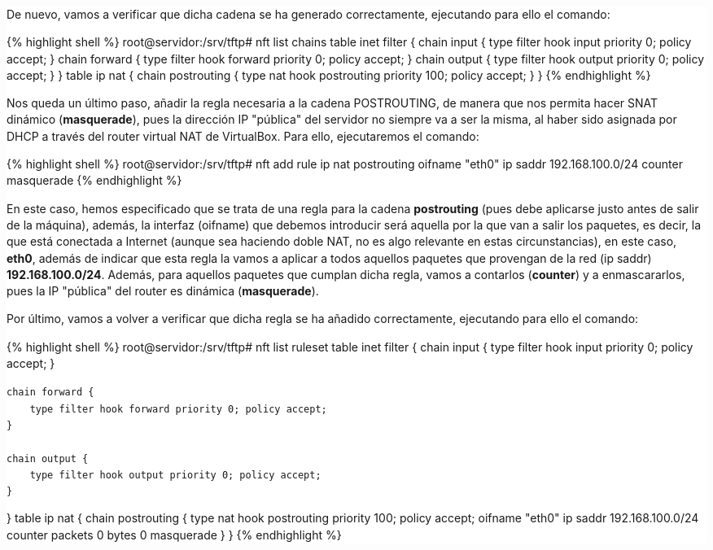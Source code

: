 De nuevo, vamos a verificar que dicha cadena se ha generado correctamente, ejecutando para ello el comando:

{% highlight shell %}
root@servidor:/srv/tftp# nft list chains
table inet filter {
	chain input {
		type filter hook input priority 0; policy accept;
	}
	chain forward {
		type filter hook forward priority 0; policy accept;
	}
	chain output {
		type filter hook output priority 0; policy accept;
	}
}
table ip nat {
	chain postrouting {
		type nat hook postrouting priority 100; policy accept;
	}
}
{% endhighlight %}

Nos queda un último paso, añadir la regla necesaria a la cadena POSTROUTING, de manera que nos permita hacer SNAT dinámico (**masquerade**), pues la dirección IP "pública" del servidor no siempre va a ser la misma, al haber sido asignada por DHCP a través del router virtual NAT de VirtualBox. Para ello, ejecutaremos el comando:

{% highlight shell %}
root@servidor:/srv/tftp# nft add rule ip nat postrouting oifname "eth0" ip saddr 192.168.100.0/24 counter masquerade
{% endhighlight %}

En este caso, hemos especificado que se trata de una regla para la cadena **postrouting** (pues debe aplicarse justo antes de salir de la máquina), además, la interfaz (oifname) que debemos introducir será aquella por la que van a salir los paquetes, es decir, la que está conectada a Internet (aunque sea haciendo doble NAT, no es algo relevante en estas circunstancias), en este caso, **eth0**, además de indicar que esta regla la vamos a aplicar a todos aquellos paquetes que provengan de la red (ip saddr) **192.168.100.0/24**. Además, para aquellos paquetes que cumplan dicha regla, vamos a contarlos (**counter**) y a enmascararlos, pues la IP "pública" del router es dinámica (**masquerade**).

Por último, vamos a volver a verificar que dicha regla se ha añadido correctamente, ejecutando para ello el comando:

{% highlight shell %}
root@servidor:/srv/tftp# nft list ruleset
table inet filter {
	chain input {
		type filter hook input priority 0; policy accept;
	}

	chain forward {
		type filter hook forward priority 0; policy accept;
	}

	chain output {
		type filter hook output priority 0; policy accept;
	}
}
table ip nat {
	chain postrouting {
		type nat hook postrouting priority 100; policy accept;
		oifname "eth0" ip saddr 192.168.100.0/24 counter packets 0 bytes 0 masquerade
	}
}
{% endhighlight %}

